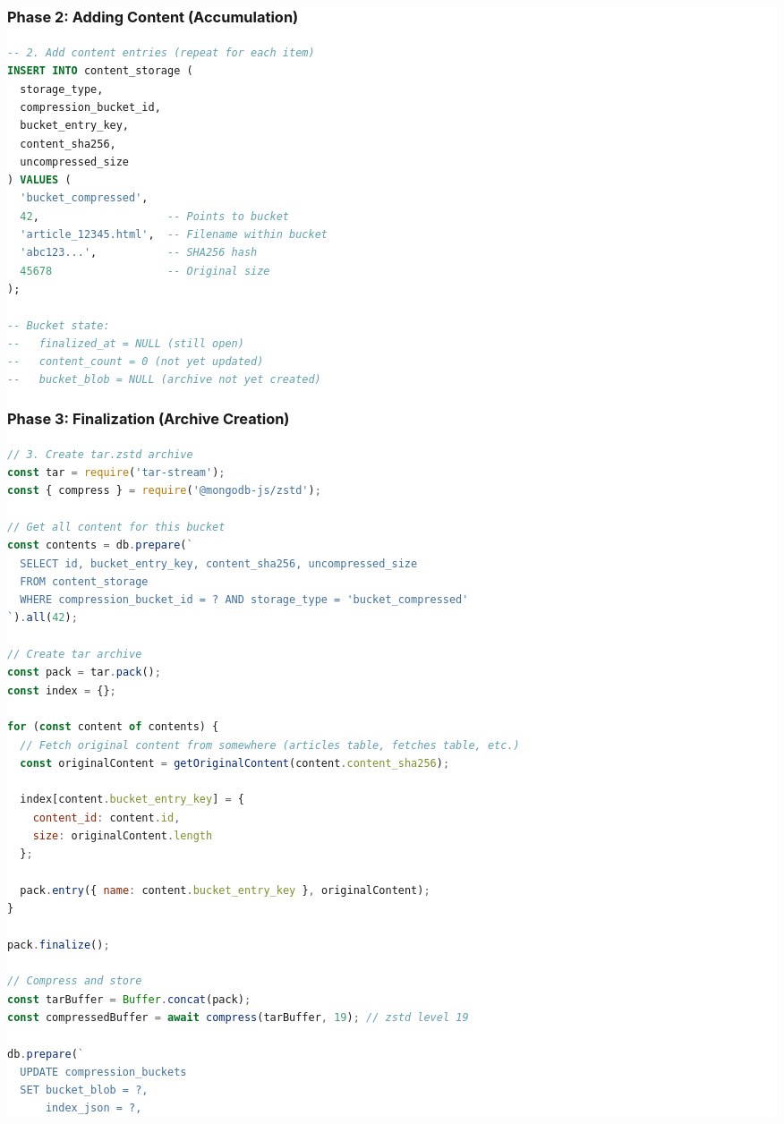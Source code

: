 ### Phase 2: Adding Content (Accumulation)

```sql
-- 2. Add content entries (repeat for each item)
INSERT INTO content_storage (
  storage_type,
  compression_bucket_id,
  bucket_entry_key,
  content_sha256,
  uncompressed_size
) VALUES (
  'bucket_compressed',
  42,                    -- Points to bucket
  'article_12345.html',  -- Filename within bucket
  'abc123...',           -- SHA256 hash
  45678                  -- Original size
);

-- Bucket state:
--   finalized_at = NULL (still open)
--   content_count = 0 (not yet updated)
--   bucket_blob = NULL (archive not yet created)
```

### Phase 3: Finalization (Archive Creation)

```javascript
// 3. Create tar.zstd archive
const tar = require('tar-stream');
const { compress } = require('@mongodb-js/zstd');

// Get all content for this bucket
const contents = db.prepare(`
  SELECT id, bucket_entry_key, content_sha256, uncompressed_size
  FROM content_storage
  WHERE compression_bucket_id = ? AND storage_type = 'bucket_compressed'
`).all(42);

// Create tar archive
const pack = tar.pack();
const index = {};

for (const content of contents) {
  // Fetch original content from somewhere (articles table, fetches table, etc.)
  const originalContent = getOriginalContent(content.content_sha256);
  
  index[content.bucket_entry_key] = {
    content_id: content.id,
    size: originalContent.length
  };
  
  pack.entry({ name: content.bucket_entry_key }, originalContent);
}

pack.finalize();

// Compress and store
const tarBuffer = Buffer.concat(pack);
const compressedBuffer = await compress(tarBuffer, 19); // zstd level 19

db.prepare(`
  UPDATE compression_buckets
  SET bucket_blob = ?,
      index_json = ?,
```
